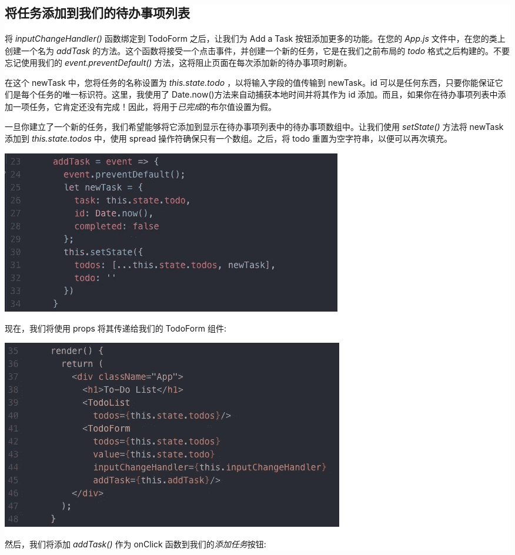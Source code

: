 ## 将任务添加到我们的待办事项列表

将 *inputChangeHandler()* 函数绑定到 TodoForm 之后，让我们为 Add a Task 按钮添加更多的功能。在您的 *App.js* 文件中，在您的类上创建一个名为 *addTask* 的方法。这个函数将接受一个点击事件，并创建一个新的任务，它是在我们之前布局的 *todo* 格式之后构建的。不要忘记使用我们的 *event.preventDefault()* 方法，这将阻止页面在每次添加新的待办事项时刷新。

在这个 newTask 中，您将任务的名称设置为 *this.state.todo* ，以将输入字段的值传输到 newTask。id 可以是任何东西，只要你能保证它们是每个任务的唯一标识符。这里，我使用了 Date.now()方法来自动捕获本地时间并将其作为 id 添加。而且，如果你在待办事项列表中添加一项任务，它肯定还没有完成！因此，将用于*已完成*的布尔值设置为假。

一旦你建立了一个新的任务，我们希望能够将它添加到显示在待办事项列表中的待办事项数组中。让我们使用 *setState()* 方法将 newTask 添加到 *this.state.todos* 中，使用 spread 操作符确保只有一个数组。之后，将 todo 重置为空字符串，以便可以再次填充。

![](img/731f287be295fba66cdec16dffc1ea99.png)

现在，我们将使用 props 将其传递给我们的 TodoForm 组件:

![](img/2abf6c0ad7ef35eff656239331ef09b1.png)

然后，我们将添加 *addTask()* 作为 onClick 函数到我们的*添加任务*按钮:
